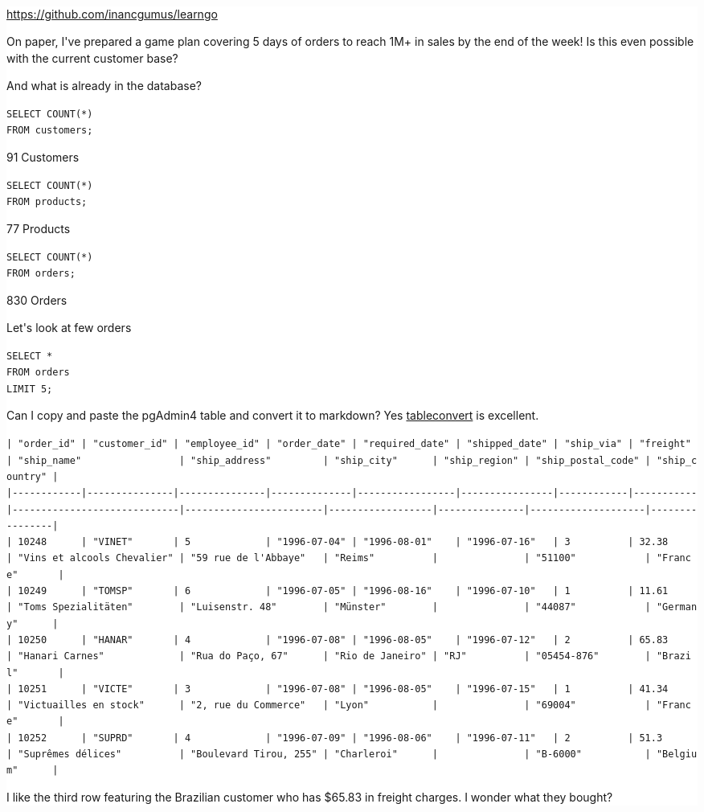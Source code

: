 https://github.com/inancgumus/learngo

On paper, I've prepared a game plan covering 5 days of orders to reach 1M+ in sales by the end of the week! Is this even possible with the current customer base?

And what is already in the database?

```
SELECT COUNT(*)
FROM customers;
```
91 Customers
```
SELECT COUNT(*)
FROM products;
```
77 Products
```
SELECT COUNT(*)
FROM orders;
```
830 Orders

Let's look at few orders
```
SELECT * 
FROM orders
LIMIT 5;
```
Can I copy and paste the pgAdmin4 table and convert it to markdown? Yes [tableconvert](https://tableconvert.com/) is excellent. 

```
| "order_id" | "customer_id" | "employee_id" | "order_date" | "required_date" | "shipped_date" | "ship_via" | "freight" | "ship_name"                 | "ship_address"         | "ship_city"      | "ship_region" | "ship_postal_code" | "ship_country" |
|------------|---------------|---------------|--------------|-----------------|----------------|------------|-----------|-----------------------------|------------------------|------------------|---------------|--------------------|----------------|
| 10248      | "VINET"       | 5             | "1996-07-04" | "1996-08-01"    | "1996-07-16"   | 3          | 32.38     | "Vins et alcools Chevalier" | "59 rue de l'Abbaye"   | "Reims"          |               | "51100"            | "France"       |
| 10249      | "TOMSP"       | 6             | "1996-07-05" | "1996-08-16"    | "1996-07-10"   | 1          | 11.61     | "Toms Spezialitäten"        | "Luisenstr. 48"        | "Münster"        |               | "44087"            | "Germany"      |
| 10250      | "HANAR"       | 4             | "1996-07-08" | "1996-08-05"    | "1996-07-12"   | 2          | 65.83     | "Hanari Carnes"             | "Rua do Paço, 67"      | "Rio de Janeiro" | "RJ"          | "05454-876"        | "Brazil"       |
| 10251      | "VICTE"       | 3             | "1996-07-08" | "1996-08-05"    | "1996-07-15"   | 1          | 41.34     | "Victuailles en stock"      | "2, rue du Commerce"   | "Lyon"           |               | "69004"            | "France"       |
| 10252      | "SUPRD"       | 4             | "1996-07-09" | "1996-08-06"    | "1996-07-11"   | 2          | 51.3      | "Suprêmes délices"          | "Boulevard Tirou, 255" | "Charleroi"      |               | "B-6000"           | "Belgium"      |
```
I like the third row featuring the Brazilian customer who has $65.83 in freight charges. I wonder what they bought?
